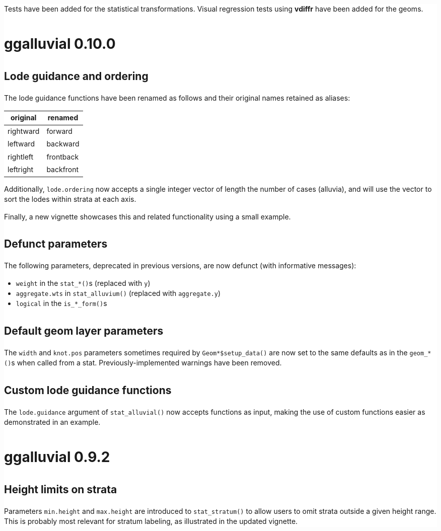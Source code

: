 Tests have been added for the statistical transformations.
Visual regression tests using **vdiffr** have been added for the geoms.

# ggalluvial 0.10.0

## Lode guidance and ordering

The lode guidance functions have been renamed as follows and their original names retained as aliases:

| original  | renamed   |
|-----------|-----------|
| rightward | forward   |
| leftward  | backward  |
| rightleft | frontback |
| leftright | backfront |

Additionally, `lode.ordering` now accepts a single integer vector of length the number of cases (alluvia), and will use the vector to sort the lodes within strata at each axis.

Finally, a new vignette showcases this and related functionality using a small example.

## Defunct parameters

The following parameters, deprecated in previous versions, are now defunct (with informative messages):

- `weight` in the `stat_*()`s (replaced with `y`)
- `aggregate.wts` in `stat_alluvium()` (replaced with `aggregate.y`)
- `logical` in the `is_*_form()`s

## Default geom layer parameters

The `width` and `knot.pos` parameters sometimes required by `Geom*$setup_data()` are now set to the same defaults as in the `geom_*()`s when called from a stat. Previously-implemented warnings have been removed.

## Custom lode guidance functions

The `lode.guidance` argument of `stat_alluvial()` now accepts functions as input, making the use of custom functions easier as demonstrated in an example.

# ggalluvial 0.9.2

## Height limits on strata

Parameters `min.height` and `max.height` are introduced to `stat_stratum()` to allow users to omit strata outside a given height range. This is probably most relevant for stratum labeling, as illustrated in the updated vignette.
